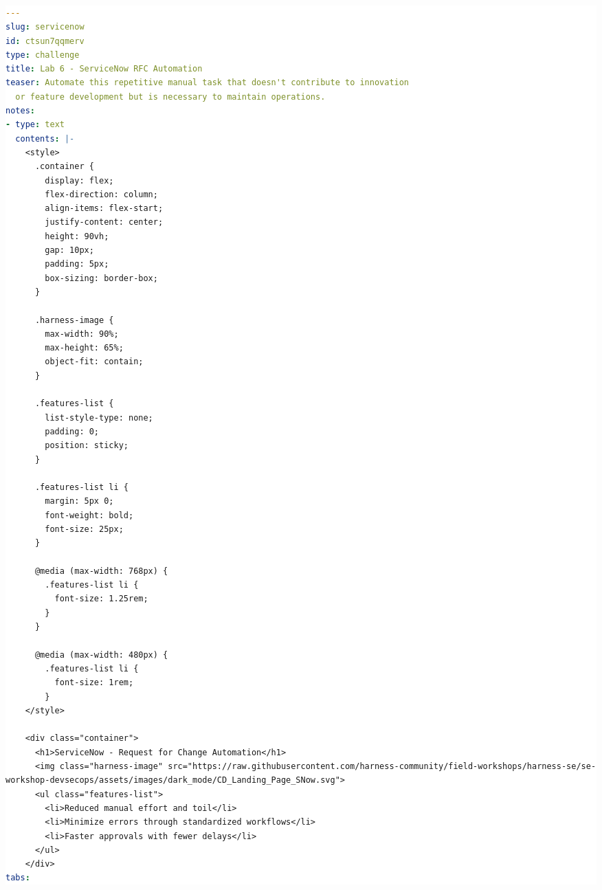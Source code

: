 ```yaml
---
slug: servicenow
id: ctsun7qqmerv
type: challenge
title: Lab 6 - ServiceNow RFC Automation
teaser: Automate this repetitive manual task that doesn't contribute to innovation
  or feature development but is necessary to maintain operations.
notes:
- type: text
  contents: |-
    <style>
      .container {
        display: flex;
        flex-direction: column;
        align-items: flex-start;
        justify-content: center;
        height: 90vh;
        gap: 10px;
        padding: 5px;
        box-sizing: border-box;
      }

      .harness-image {
        max-width: 90%;
        max-height: 65%;
        object-fit: contain;
      }

      .features-list {
        list-style-type: none;
        padding: 0;
        position: sticky;
      }

      .features-list li {
        margin: 5px 0;
        font-weight: bold;
        font-size: 25px;
      }

      @media (max-width: 768px) {
        .features-list li {
          font-size: 1.25rem;
        }
      }

      @media (max-width: 480px) {
        .features-list li {
          font-size: 1rem;
        }
    </style>

    <div class="container">
      <h1>ServiceNow - Request for Change Automation</h1>
      <img class="harness-image" src="https://raw.githubusercontent.com/harness-community/field-workshops/harness-se/se-workshop-devsecops/assets/images/dark_mode/CD_Landing_Page_SNow.svg">
      <ul class="features-list">
        <li>Reduced manual effort and toil</li>
        <li>Minimize errors through standardized workflows</li>
        <li>Faster approvals with fewer delays</li>
      </ul>
    </div>
tabs:
```